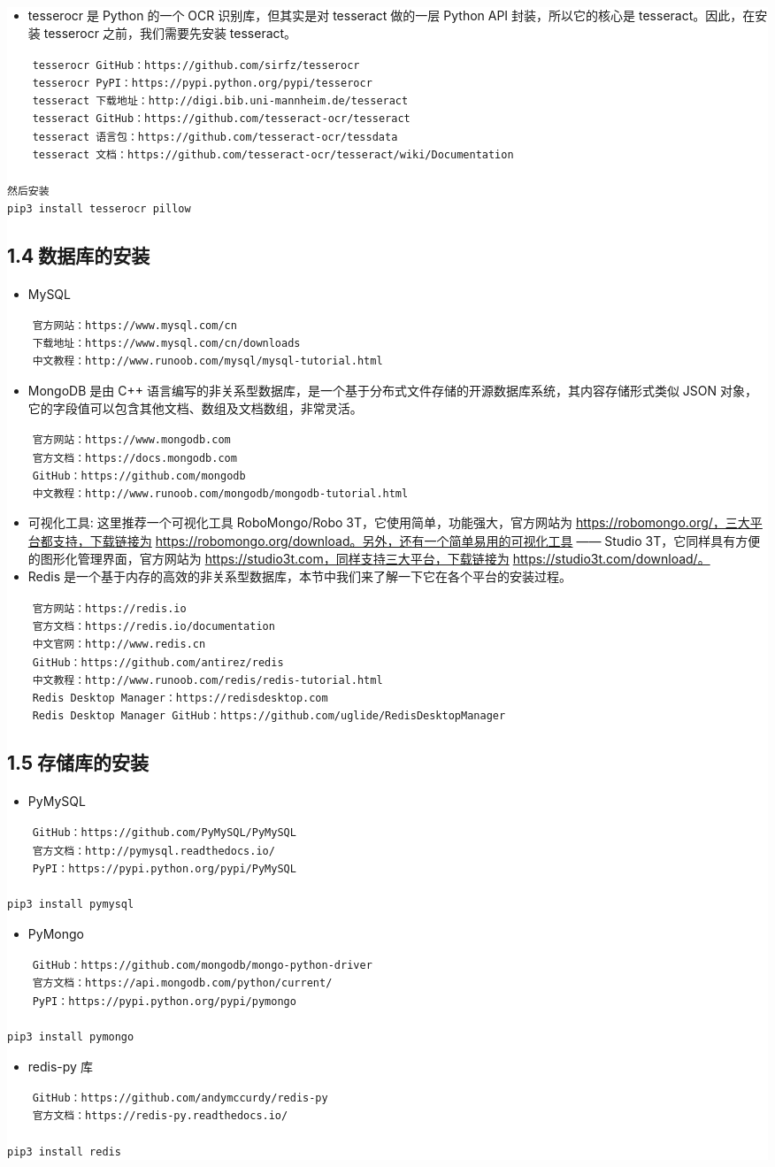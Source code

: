 * tesserocr 是 Python 的一个 OCR 识别库，但其实是对 tesseract 做的一层 Python API 封装，所以它的核心是 tesseract。因此，在安装 tesserocr 之前，我们需要先安装 tesseract。
```
    tesserocr GitHub：https://github.com/sirfz/tesserocr
    tesserocr PyPI：https://pypi.python.org/pypi/tesserocr
    tesseract 下载地址：http://digi.bib.uni-mannheim.de/tesseract
    tesseract GitHub：https://github.com/tesseract-ocr/tesseract
    tesseract 语言包：https://github.com/tesseract-ocr/tessdata
    tesseract 文档：https://github.com/tesseract-ocr/tesseract/wiki/Documentation

然后安装
pip3 install tesserocr pillow
```

## 1.4 数据库的安装
* MySQL
```
    官方网站：https://www.mysql.com/cn
    下载地址：https://www.mysql.com/cn/downloads
    中文教程：http://www.runoob.com/mysql/mysql-tutorial.html
```
* MongoDB 是由 C++ 语言编写的非关系型数据库，是一个基于分布式文件存储的开源数据库系统，其内容存储形式类似 JSON 对象，它的字段值可以包含其他文档、数组及文档数组，非常灵活。
```
    官方网站：https://www.mongodb.com
    官方文档：https://docs.mongodb.com
    GitHub：https://github.com/mongodb
    中文教程：http://www.runoob.com/mongodb/mongodb-tutorial.html
```
  * 可视化工具: 这里推荐一个可视化工具 RoboMongo/Robo 3T，它使用简单，功能强大，官方网站为 https://robomongo.org/，三大平台都支持，下载链接为 https://robomongo.org/download。另外，还有一个简单易用的可视化工具 —— Studio 3T，它同样具有方便的图形化管理界面，官方网站为 https://studio3t.com，同样支持三大平台，下载链接为 https://studio3t.com/download/。
* Redis 是一个基于内存的高效的非关系型数据库，本节中我们来了解一下它在各个平台的安装过程。
```
    官方网站：https://redis.io
    官方文档：https://redis.io/documentation
    中文官网：http://www.redis.cn
    GitHub：https://github.com/antirez/redis
    中文教程：http://www.runoob.com/redis/redis-tutorial.html
    Redis Desktop Manager：https://redisdesktop.com
    Redis Desktop Manager GitHub：https://github.com/uglide/RedisDesktopManager
```
## 1.5 存储库的安装
* PyMySQL
```
    GitHub：https://github.com/PyMySQL/PyMySQL
    官方文档：http://pymysql.readthedocs.io/
    PyPI：https://pypi.python.org/pypi/PyMySQL

pip3 install pymysql
```
* PyMongo
```
    GitHub：https://github.com/mongodb/mongo-python-driver
    官方文档：https://api.mongodb.com/python/current/
    PyPI：https://pypi.python.org/pypi/pymongo

pip3 install pymongo
```
* redis-py 库
```
    GitHub：https://github.com/andymccurdy/redis-py
    官方文档：https://redis-py.readthedocs.io/

pip3 install redis
```